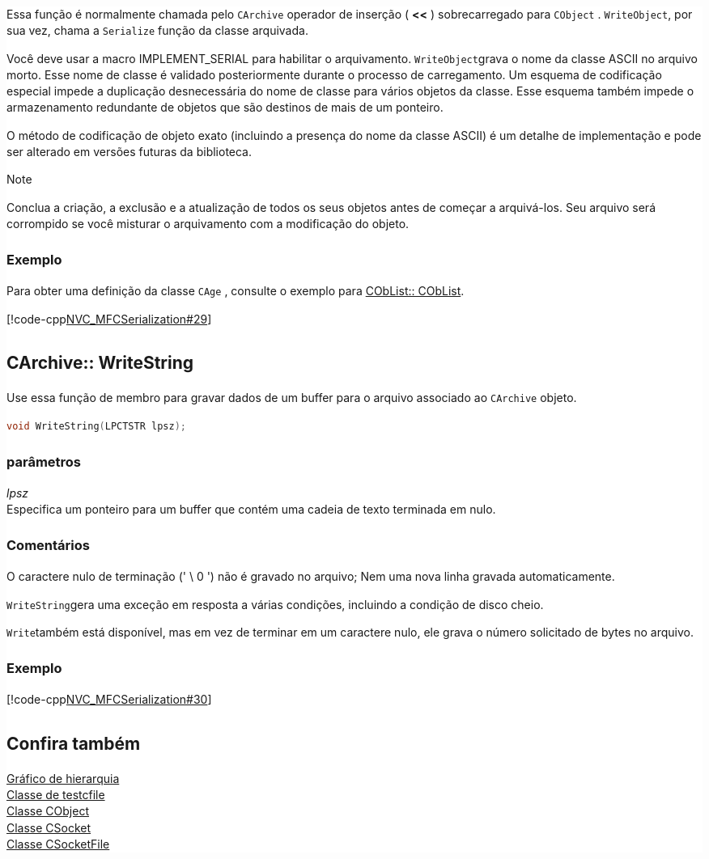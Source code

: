 Essa função é normalmente chamada pelo `CArchive` operador de inserção ( **<<** ) sobrecarregado para `CObject` . `WriteObject`, por sua vez, chama a `Serialize` função da classe arquivada.

Você deve usar a macro IMPLEMENT_SERIAL para habilitar o arquivamento. `WriteObject`grava o nome da classe ASCII no arquivo morto. Esse nome de classe é validado posteriormente durante o processo de carregamento. Um esquema de codificação especial impede a duplicação desnecessária do nome de classe para vários objetos da classe. Esse esquema também impede o armazenamento redundante de objetos que são destinos de mais de um ponteiro.

O método de codificação de objeto exato (incluindo a presença do nome da classe ASCII) é um detalhe de implementação e pode ser alterado em versões futuras da biblioteca.

> [!NOTE]
> Conclua a criação, a exclusão e a atualização de todos os seus objetos antes de começar a arquivá-los. Seu arquivo será corrompido se você misturar o arquivamento com a modificação do objeto.

### <a name="example"></a>Exemplo

Para obter uma definição da classe `CAge` , consulte o exemplo para [CObList:: CObList](../../mfc/reference/coblist-class.md#coblist).

[!code-cpp[NVC_MFCSerialization#29](../../mfc/codesnippet/cpp/carchive-class_22.cpp)]

## <a name="carchivewritestring"></a><a name="writestring"></a>CArchive:: WriteString

Use essa função de membro para gravar dados de um buffer para o arquivo associado ao `CArchive` objeto.

```cpp
void WriteString(LPCTSTR lpsz);
```

### <a name="parameters"></a>parâmetros

*lpsz*<br/>
Especifica um ponteiro para um buffer que contém uma cadeia de texto terminada em nulo.

### <a name="remarks"></a>Comentários

O caractere nulo de terminação (' \ 0 ') não é gravado no arquivo; Nem uma nova linha gravada automaticamente.

`WriteString`gera uma exceção em resposta a várias condições, incluindo a condição de disco cheio.

`Write`também está disponível, mas em vez de terminar em um caractere nulo, ele grava o número solicitado de bytes no arquivo.

### <a name="example"></a>Exemplo

[!code-cpp[NVC_MFCSerialization#30](../../mfc/codesnippet/cpp/carchive-class_23.cpp)]

## <a name="see-also"></a>Confira também

[Gráfico de hierarquia](../../mfc/hierarchy-chart.md)<br/>
[Classe de testcfile](../../mfc/reference/cfile-class.md)<br/>
[Classe CObject](../../mfc/reference/cobject-class.md)<br/>
[Classe CSocket](../../mfc/reference/csocket-class.md)<br/>
[Classe CSocketFile](../../mfc/reference/csocketfile-class.md)

